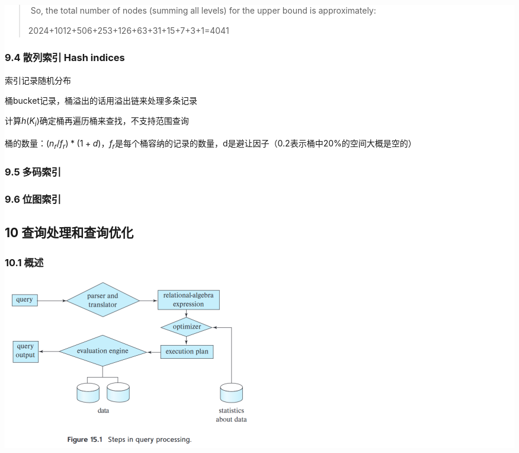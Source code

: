 > ​	So, the total number of nodes (summing all levels) for the upper bound is approximately:  
> 
>2024+1012+506+253+126+63+31+15+7+3+1=4041

### 9.4 散列索引 Hash indices

索引记录随机分布

桶bucket记录，桶溢出的话用溢出链来处理多条记录

计算$h(K_i)$​确定桶再遍历桶来查找，不支持范围查询

桶的数量：$(n_r/f_r)*(1+d)$，$f_r$是每个桶容纳的记录的数量，d是避让因子（0.2表示桶中20%的空间大概是空的）

### 9.5 多码索引

### 9.6 位图索引

## 10 查询处理和查询优化

### 10.1 概述

<img src="assets/image-20240516103920015.png" alt="image-20240516103920015" style="zoom:50%;" />
